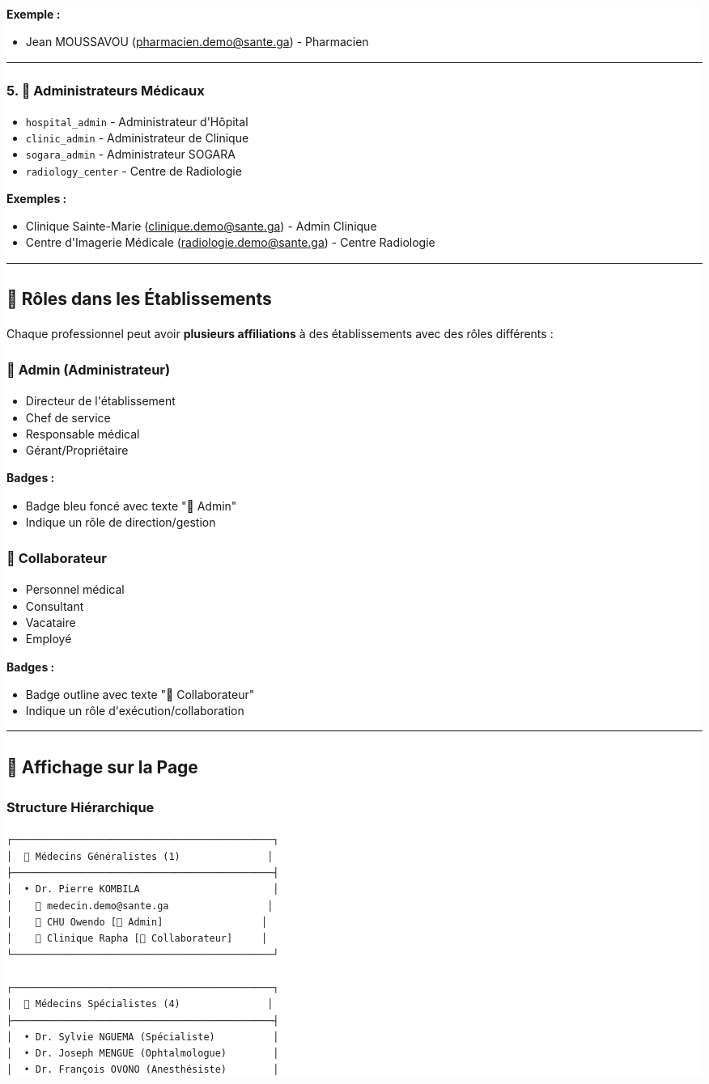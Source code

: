 **Exemple :**
- Jean MOUSSAVOU (pharmacien.demo@sante.ga) - Pharmacien

---

### 5. 🔴 **Administrateurs Médicaux**
- `hospital_admin` - Administrateur d'Hôpital
- `clinic_admin` - Administrateur de Clinique
- `sogara_admin` - Administrateur SOGARA
- `radiology_center` - Centre de Radiologie

**Exemples :**
- Clinique Sainte-Marie (clinique.demo@sante.ga) - Admin Clinique
- Centre d'Imagerie Médicale (radiologie.demo@sante.ga) - Centre Radiologie

---

## 🏥 Rôles dans les Établissements

Chaque professionnel peut avoir **plusieurs affiliations** à des établissements avec des rôles différents :

### 👔 **Admin (Administrateur)**
- Directeur de l'établissement
- Chef de service
- Responsable médical
- Gérant/Propriétaire

**Badges :** 
- Badge bleu foncé avec texte "👔 Admin"
- Indique un rôle de direction/gestion

### 🤝 **Collaborateur**
- Personnel médical
- Consultant
- Vacataire
- Employé

**Badges :**
- Badge outline avec texte "🤝 Collaborateur"
- Indique un rôle d'exécution/collaboration

---

## 🎨 Affichage sur la Page

### Structure Hiérarchique

```
┌─────────────────────────────────────────────┐
│  🔵 Médecins Généralistes (1)               │
├─────────────────────────────────────────────┤
│  • Dr. Pierre KOMBILA                       │
│    📧 medecin.demo@sante.ga                 │
│    🏥 CHU Owendo [👔 Admin]                 │
│    🏥 Clinique Rapha [🤝 Collaborateur]     │
└─────────────────────────────────────────────┘

┌─────────────────────────────────────────────┐
│  🔵 Médecins Spécialistes (4)               │
├─────────────────────────────────────────────┤
│  • Dr. Sylvie NGUEMA (Spécialiste)          │
│  • Dr. Joseph MENGUE (Ophtalmologue)        │
│  • Dr. François OVONO (Anesthésiste)        │
```